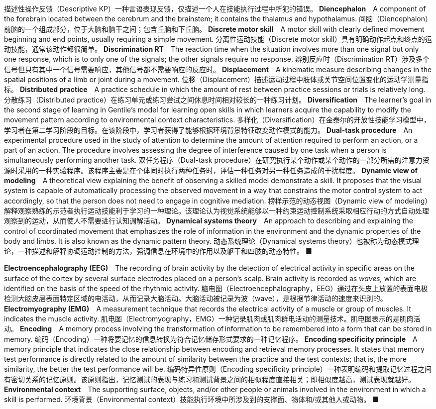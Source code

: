 描述性操作反馈（Descriptive KP）一种言语表现反馈，仅描述一个人在技能执行过程中所犯的错误。
**Diencephalon** A component of the forebrain located between the cerebrum and the brainstem; it contains the thalamus and hypothalamus.
间脑（Diencephalon）前脑的一个组成部分，位于大脑和脑干之间；包含丘脑和下丘脑。
**Discrete motor skill** A motor skill with clearly defined move­ment beginning and end points, usually requiring a simple movement.
分离性运动技能（Discrete motor skill）具有明确动作起点和终点的运动技能，通常该动作都很简单。
**Discrimination RT** The reaction time when the situation ­involves more than one signal but only one response, which is to only one of the signals; the other signals require no ­response.
辨别反应时（Discrimination RT）涉及多个信号但只有其中一个信号需要响应，其他信号都不需要响应的反应时。
**Displacement** A kinematic measure describing changes in the spatial positions of a limb or joint during a movement.
位移（Displacement）描述运动过程中肢体或关节空间位置变化的运动学测量指标。
**Distributed practice** A practice schedule in which the amount of rest between practice sessions or trials is ­relatively long.
分散练习（Distributed practice）在练习单元或练习尝试之间休息时间相对较长的一种练习计划。
**Diversification** The learner’s goal in the second stage of learning in Gentile’s model for learning open skills in which learners acquire the capability to modify the movement pattern according to environmental context characteristics.
多样化（Diversification）在金泰尔的开放性技能学习模型中，学习者在第二学习阶段的目标。在该阶段中，学习者获得了能够根据环境背景特征改变动作模式的能力。
**Dual-task procedure** An experimental procedure used in the study of attention to determine the amount of attention required to perform an action, or a part of an action. The procedure involves assessing the degree of interference caused by one task when a person is simultaneously performing another task.
双任务程序（Dual-task procedure）在研究执行某个动作或某个动作的一部分所需的注意力资源时采用的一种实验程序。该程序主要是在个体同时执行两种任务时，评估一种任务对另一种任务造成的干扰程度。
**Dynamic view of modeling** A theoretical view explaining the benefit of observing a skilled model demonstrate a skill. It proposes that the visual system is capable of automatically processing the observed movement in a way that constrains the motor control system to act accordingly, so that the person does not need to engage in cognitive mediation.
榜样示范的动态视图（Dynamic view of modeling）解释观察熟练的示范者执行运动技能利于学习的一种理论。该理论认为视觉系统能够以一种约束运动控制系统采取相应行动的方式自动处理观察到的运动，从而使人不需要进行认知调解活动。
**Dynamical systems theory** An approach to describing and ­explaining the control of coordinated movement that emphasizes the role of information in the environment and the dynamic properties of the body and limbs. It is also known as the dynamic pattern theory.
动态系统理论（Dynamical systems theory）也被称为动态模式理论，一种描述和解释协调运动控制的方法，强调信息在环境中的作用以及躯干和四肢的动态特性。
■

**Electroencephalography (EEG)** The recording of brain activity by the detection of electrical activity in specific areas on the surface of the cortex by several surface electrodes placed on a person’s scalp. Brain activity is recorded as *waves,* which are identified on the basis of the speed of the rhythmic activity.
脑电图（Electroencephalography，EEG）通过在头皮上放置的表面电极检测大脑皮层表面特定区域的电活动，从而记录大脑活动。大脑活动被记录为波（wave），是根据节律活动的速度来识别的。
**Electromyography (EMG)** A measurement technique that records the electrical activity of a muscle or group of muscles. It indicates the muscle activity.
肌电图（Electromyography，EMG）一种记录肌肉或肌肉群电活动的测量技术。肌电图表示的是肌肉活动。
**Encoding** A memory process involving the transformation ­of information to be remembered into a form that can be stored in memory.
编码（Encoding）一种将要记忆的信息转换为符合记忆储存形式要求的一种记忆程序。
**Encoding specificity principle** A memory principle that ­indicates the close relationship between encoding and ­retrieval memory processes. It states that memory test ­performance is directly related to the amount of similarity between the practice and the test contexts; that is, the more similarity, the better the test performance will be.
编码特异性原则（Encoding specificity principle）一种表明编码和提取记忆过程之间有密切关系的记忆原则。该原则指出，记忆测试的表现与练习和测试背景之间的相似程度直接相关；即相似度越高，测试表现就越好。
**Environmental context** The supporting surface, objects, and/or other people or animals involved in the environment in which a skill is performed.
环境背景（Environmental context）技能执行环境中所涉及到的支撑面、物体和/或其他人或动物。
■
